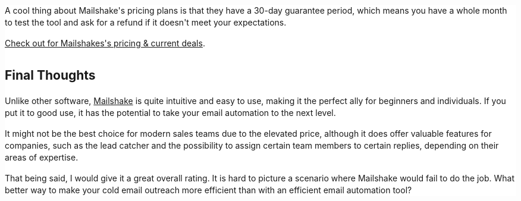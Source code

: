 A cool thing about Mailshake's pricing plans is that they have a 30-day guarantee period, which means you have a whole month to test the tool and ask for a refund if it doesn't meet your expectations.

[Check out for Mailshakes's pricing & current deals](https://serp.ly/mailshake/).

## Final Thoughts

Unlike other software, [Mailshake](https://serp.ly/mailshake/) is quite intuitive and easy to use, making it the perfect ally for beginners and individuals. If you put it to good use, it has the potential to take your email automation to the next level.

It might not be the best choice for modern sales teams due to the elevated price, although it does offer valuable features for companies, such as the lead catcher and the possibility to assign certain team members to certain replies, depending on their areas of expertise.

That being said, I would give it a great overall rating. It is hard to picture a scenario where Mailshake would fail to do the job. What better way to make your cold email outreach more efficient than with an efficient email automation tool?

